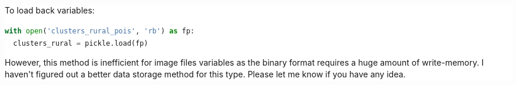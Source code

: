 To load back variables: 

```python
with open('clusters_rural_pois', 'rb') as fp:
  clusters_rural = pickle.load(fp)
```

However, this method is inefficient for image files variables as the binary format requires a huge amount of write-memory. I haven't figured out a better data storage method for this type. Please let me know if you have any idea.